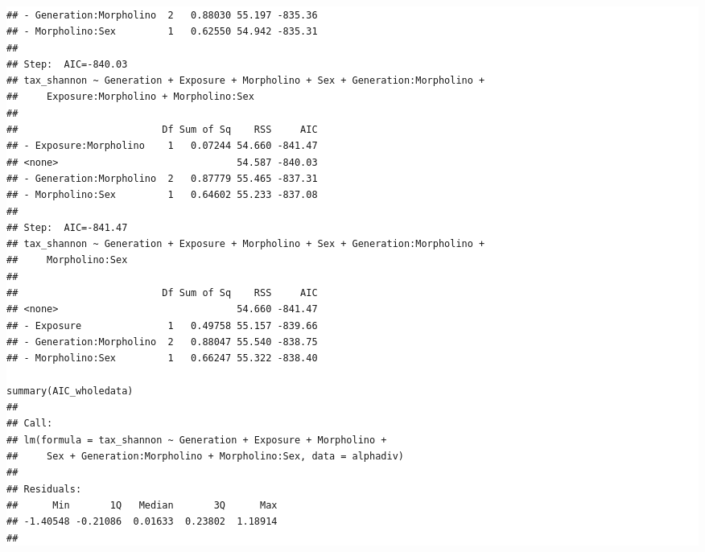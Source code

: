     ## - Generation:Morpholino  2   0.88030 55.197 -835.36
    ## - Morpholino:Sex         1   0.62550 54.942 -835.31
    ## 
    ## Step:  AIC=-840.03
    ## tax_shannon ~ Generation + Exposure + Morpholino + Sex + Generation:Morpholino + 
    ##     Exposure:Morpholino + Morpholino:Sex
    ## 
    ##                         Df Sum of Sq    RSS     AIC
    ## - Exposure:Morpholino    1   0.07244 54.660 -841.47
    ## <none>                               54.587 -840.03
    ## - Generation:Morpholino  2   0.87779 55.465 -837.31
    ## - Morpholino:Sex         1   0.64602 55.233 -837.08
    ## 
    ## Step:  AIC=-841.47
    ## tax_shannon ~ Generation + Exposure + Morpholino + Sex + Generation:Morpholino + 
    ##     Morpholino:Sex
    ## 
    ##                         Df Sum of Sq    RSS     AIC
    ## <none>                               54.660 -841.47
    ## - Exposure               1   0.49758 55.157 -839.66
    ## - Generation:Morpholino  2   0.88047 55.540 -838.75
    ## - Morpholino:Sex         1   0.66247 55.322 -838.40

    summary(AIC_wholedata)
    ## 
    ## Call:
    ## lm(formula = tax_shannon ~ Generation + Exposure + Morpholino + 
    ##     Sex + Generation:Morpholino + Morpholino:Sex, data = alphadiv)
    ## 
    ## Residuals:
    ##      Min       1Q   Median       3Q      Max 
    ## -1.40548 -0.21086  0.01633  0.23802  1.18914 
    ## 